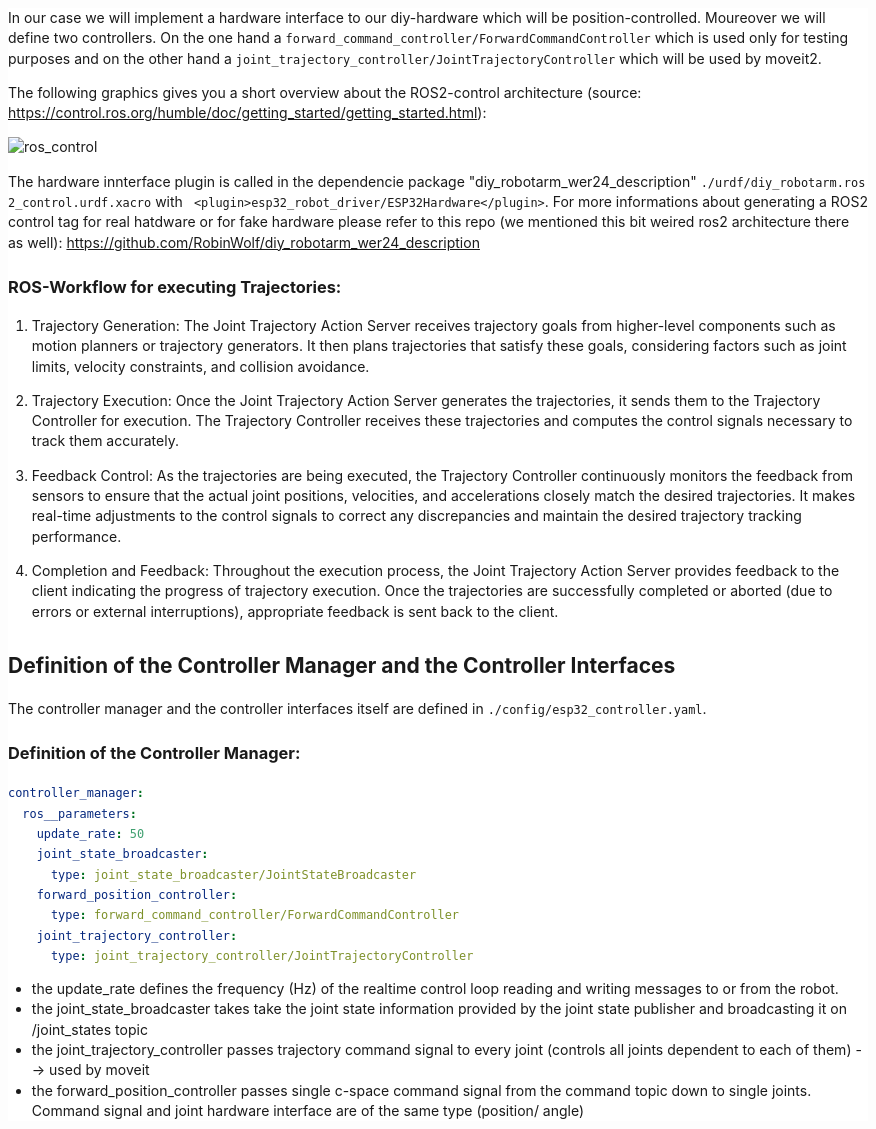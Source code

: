 In our case we will implement a hardware interface to our diy-hardware which will be position-controlled. Moureover we will define two controllers. On the one hand a ````forward_command_controller/ForwardCommandController```` which is used only for testing purposes and on the other hand a ````joint_trajectory_controller/JointTrajectoryController```` which will be used by moveit2.

The following graphics gives you a short overview about the ROS2-control architecture (source: https://control.ros.org/humble/doc/getting_started/getting_started.html):

![ros_control](images/ros_control.png)

The hardware innterface plugin is called in the dependencie package "diy_robotarm_wer24_description" ````./urdf/diy_robotarm.ros2_control.urdf.xacro```` with ```` <plugin>esp32_robot_driver/ESP32Hardware</plugin>````. For more informations about generating a ROS2 control tag for real hatdware or for fake hardware please refer to this repo (we mentioned this bit weired ros2 architecture there as well): https://github.com/RobinWolf/diy_robotarm_wer24_description

### ROS-Workflow for executing Trajectories:
1) Trajectory Generation: The Joint Trajectory Action Server receives trajectory goals from higher-level components such as motion planners or trajectory generators. It then plans trajectories that satisfy these goals, considering factors such as joint limits, velocity constraints, and collision avoidance.

2) Trajectory Execution: Once the Joint Trajectory Action Server generates the trajectories, it sends them to the Trajectory Controller for execution. The Trajectory Controller receives these trajectories and computes the control signals necessary to track them accurately.

3) Feedback Control: As the trajectories are being executed, the Trajectory Controller continuously monitors the feedback from sensors to ensure that the actual joint positions, velocities, and accelerations closely match the desired trajectories. It makes real-time adjustments to the control signals to correct any discrepancies and maintain the desired trajectory tracking performance.

4) Completion and Feedback: Throughout the execution process, the Joint Trajectory Action Server provides feedback to the client indicating the progress of trajectory execution. Once the trajectories are successfully completed or aborted (due to errors or external interruptions), appropriate feedback is sent back to the client.

## Definition of the Controller Manager and the Controller Interfaces

The controller manager and the controller interfaces itself are defined in ````./config/esp32_controller.yaml````. 

### Definition of the Controller Manager:
```yaml
controller_manager:
  ros__parameters:
    update_rate: 50  
    joint_state_broadcaster: 
      type: joint_state_broadcaster/JointStateBroadcaster 
    forward_position_controller: 
      type: forward_command_controller/ForwardCommandController
    joint_trajectory_controller: 
      type: joint_trajectory_controller/JointTrajectoryController
````
- the update_rate defines the frequency (Hz) of the realtime control loop reading and writing messages to or from the robot.
- the joint_state_broadcaster takes take the joint state information provided by the joint state publisher and broadcasting it on /joint_states topic
- the joint_trajectory_controller passes trajectory command signal to every joint (controls all joints dependent to each of them) --> used by moveit
- the forward_position_controller passes single c-space command signal from the command topic down to single joints. Command signal and joint hardware interface are of the same type (position/ angle)
